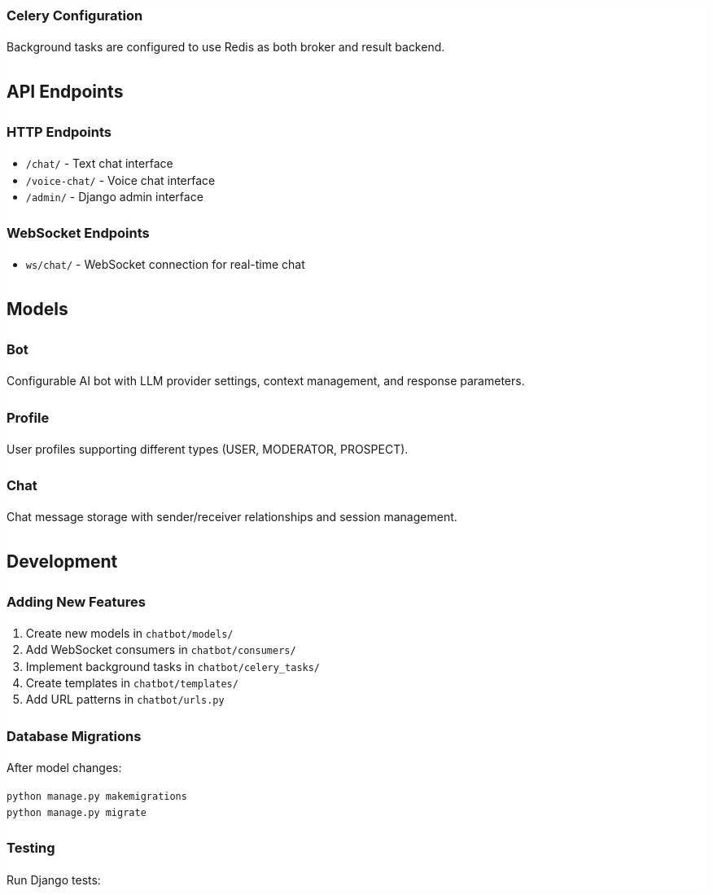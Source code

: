 ### Celery Configuration

Background tasks are configured to use Redis as both broker and result backend.

## API Endpoints

### HTTP Endpoints

- `/chat/` - Text chat interface
- `/voice-chat/` - Voice chat interface
- `/admin/` - Django admin interface

### WebSocket Endpoints

- `ws/chat/` - WebSocket connection for real-time chat

## Models

### Bot
Configurable AI bot with LLM provider settings, context management, and response parameters.

### Profile
User profiles supporting different types (USER, MODERATOR, PROSPECT).

### Chat
Chat message storage with sender/receiver relationships and session management.

## Development

### Adding New Features

1. Create new models in `chatbot/models/`
2. Add WebSocket consumers in `chatbot/consumers/`
3. Implement background tasks in `chatbot/celery_tasks/`
4. Create templates in `chatbot/templates/`
5. Add URL patterns in `chatbot/urls.py`

### Database Migrations

After model changes:

```bash
python manage.py makemigrations
python manage.py migrate
```

### Testing

Run Django tests:

